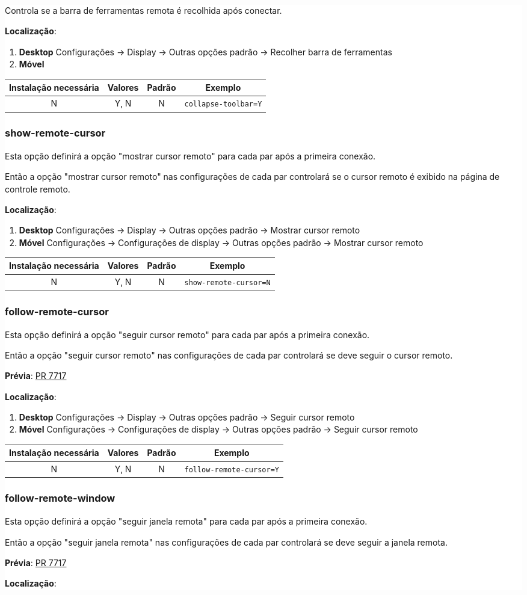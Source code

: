 Controla se a barra de ferramentas remota é recolhida após conectar.

**Localização**:

1. **Desktop** Configurações → Display → Outras opções padrão → Recolher barra de ferramentas
2. **Móvel**

| Instalação necessária | Valores | Padrão | Exemplo |
| :------: | :------: | :------: | :------: |
| N | Y, N | N | `collapse-toolbar=Y` |

### show-remote-cursor

Esta opção definirá a opção "mostrar cursor remoto" para cada par após a primeira conexão.

Então a opção "mostrar cursor remoto" nas configurações de cada par controlará se o cursor remoto é exibido na página de controle remoto.

**Localização**:

1. **Desktop** Configurações → Display → Outras opções padrão → Mostrar cursor remoto
2. **Móvel** Configurações → Configurações de display → Outras opções padrão → Mostrar cursor remoto

| Instalação necessária | Valores | Padrão | Exemplo |
| :------: | :------: | :------: | :------: |
| N | Y, N | N | `show-remote-cursor=N` |

### follow-remote-cursor

Esta opção definirá a opção "seguir cursor remoto" para cada par após a primeira conexão.

Então a opção "seguir cursor remoto" nas configurações de cada par controlará se deve seguir o cursor remoto.

**Prévia**: [PR 7717](https://github.com/rustdesk/rustdesk/pull/7717)

**Localização**:

1. **Desktop** Configurações → Display → Outras opções padrão → Seguir cursor remoto
2. **Móvel** Configurações → Configurações de display → Outras opções padrão → Seguir cursor remoto

| Instalação necessária | Valores | Padrão | Exemplo |
| :------: | :------: | :------: | :------: |
| N | Y, N | N | `follow-remote-cursor=Y` |

### follow-remote-window

Esta opção definirá a opção "seguir janela remota" para cada par após a primeira conexão.

Então a opção "seguir janela remota" nas configurações de cada par controlará se deve seguir a janela remota.

**Prévia**: [PR 7717](https://github.com/rustdesk/rustdesk/pull/7717)

**Localização**:
